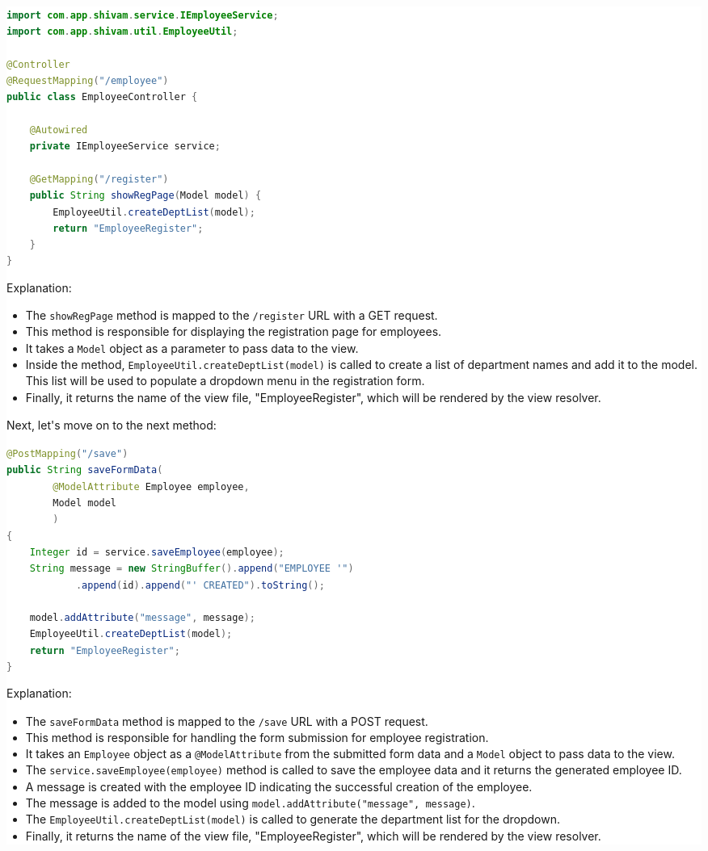 ```java
import com.app.shivam.service.IEmployeeService;
import com.app.shivam.util.EmployeeUtil;

@Controller
@RequestMapping("/employee")
public class EmployeeController {
	
	@Autowired
	private IEmployeeService service;

	@GetMapping("/register")
	public String showRegPage(Model model) {
		EmployeeUtil.createDeptList(model);
		return "EmployeeRegister";
	}
}
```

Explanation:
- The `showRegPage` method is mapped to the `/register` URL with a GET request.
- This method is responsible for displaying the registration page for employees.
- It takes a `Model` object as a parameter to pass data to the view.
- Inside the method, `EmployeeUtil.createDeptList(model)` is called to create a list of department names and add it to the model. This list will be used to populate a dropdown menu in the registration form.
- Finally, it returns the name of the view file, "EmployeeRegister", which will be rendered by the view resolver.

Next, let's move on to the next method:

```java
@PostMapping("/save")
public String saveFormData(
        @ModelAttribute Employee employee,
        Model model
        ) 
{
    Integer id = service.saveEmployee(employee);
    String message = new StringBuffer().append("EMPLOYEE '")
            .append(id).append("' CREATED").toString();
    
    model.addAttribute("message", message);
    EmployeeUtil.createDeptList(model);
    return "EmployeeRegister";
}
```

Explanation:
- The `saveFormData` method is mapped to the `/save` URL with a POST request.
- This method is responsible for handling the form submission for employee registration.
- It takes an `Employee` object as a `@ModelAttribute` from the submitted form data and a `Model` object to pass data to the view.
- The `service.saveEmployee(employee)` method is called to save the employee data and it returns the generated employee ID.
- A message is created with the employee ID indicating the successful creation of the employee.
- The message is added to the model using `model.addAttribute("message", message)`.
- The `EmployeeUtil.createDeptList(model)` is called to generate the department list for the dropdown.
- Finally, it returns the name of the view file, "EmployeeRegister", which will be rendered by the view resolver.
